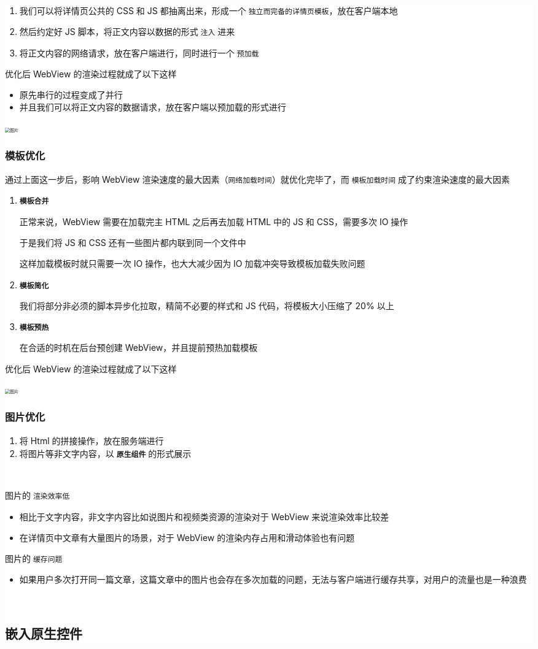 1. 我们可以将详情页公共的 CSS 和 JS 都抽离出来，形成一个 `独立而完备的详情页模板`，放在客户端本地

2. 然后约定好 JS 脚本，将正文内容以数据的形式 `注入` 进来
3. 将正文内容的网络请求，放在客户端进行，同时进行一个 `预加载`

优化后 WebView 的渲染过程就成了以下这样

- 原先串行的过程变成了并行
- 并且我们可以将正文内容的数据请求，放在客户端以预加载的形式进行

<img src="https://gitee.com/xzqbetter/images/raw/master/images/202311232031533.png" alt="图片" style="zoom: 50%;" />

<br/>

### 模板优化

通过上面这一步后，影响 WebView 渲染速度的最大因素（`网络加载时间`）就优化完毕了，而 `模板加载时间` 成了约束渲染速度的最大因素

1. **`模板合并`**

   正常来说，WebView 需要在加载完主 HTML 之后再去加载 HTML 中的 JS 和 CSS，需要多次 IO 操作

   于是我们将 JS 和 CSS 还有一些图片都内联到同一个文件中

   这样加载模板时就只需要一次 IO 操作，也大大减少因为 IO 加载冲突导致模板加载失败问题

2. **`模板简化`**

   我们将部分非必须的脚本异步化拉取，精简不必要的样式和 JS 代码，将模板大小压缩了 20% 以上

3. **`模板预热`**

   在合适的时机在后台预创建 WebView，并且提前预热加载模板

优化后 WebView 的渲染过程就成了以下这样

<img src="https://gitee.com/xzqbetter/images/raw/master/images/202311232034480.png" alt="图片" style="zoom:50%;" />

<br/>

### 图片优化

1. 将 Html 的拼接操作，放在服务端进行
2. 将图片等非文字内容，以 **`原生组件`** 的形式展示

<br/>

图片的 `渲染效率低`

- 相比于文字内容，非文字内容比如说图片和视频类资源的渲染对于 WebView 来说渲染效率比较差

- 在详情页中文章有大量图片的场景，对于 WebView 的渲染内存占用和滑动体验也有问题

图片的 `缓存问题`

- 如果用户多次打开同一篇文章，这篇文章中的图片也会存在多次加载的问题，无法与客户端进行缓存共享，对用户的流量也是一种浪费

<br/>

## 嵌入原生控件
